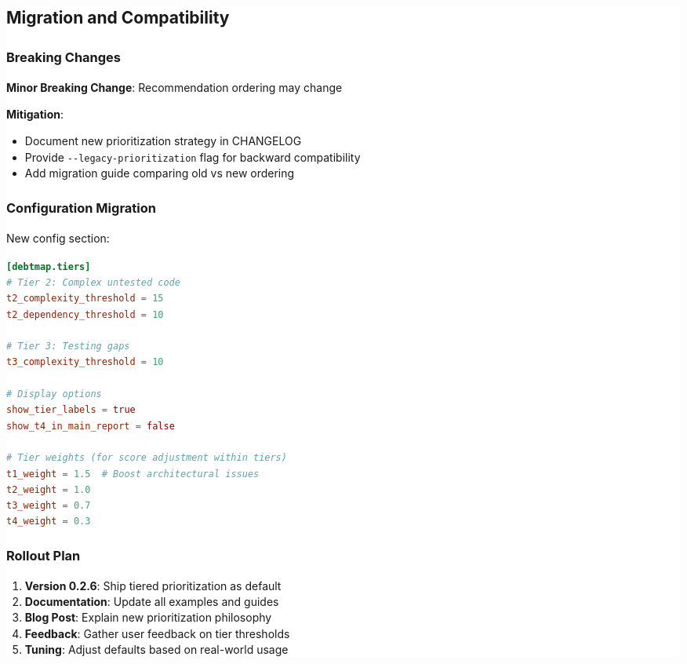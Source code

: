 ## Migration and Compatibility

### Breaking Changes

**Minor Breaking Change**: Recommendation ordering may change

**Mitigation**:
- Document new prioritization strategy in CHANGELOG
- Provide `--legacy-prioritization` flag for backward compatibility
- Add migration guide comparing old vs new ordering

### Configuration Migration

New config section:

```toml
[debtmap.tiers]
# Tier 2: Complex untested code
t2_complexity_threshold = 15
t2_dependency_threshold = 10

# Tier 3: Testing gaps
t3_complexity_threshold = 10

# Display options
show_tier_labels = true
show_t4_in_main_report = false

# Tier weights (for score adjustment within tiers)
t1_weight = 1.5  # Boost architectural issues
t2_weight = 1.0
t3_weight = 0.7
t4_weight = 0.3
```

### Rollout Plan

1. **Version 0.2.6**: Ship tiered prioritization as default
2. **Documentation**: Update all examples and guides
3. **Blog Post**: Explain new prioritization philosophy
4. **Feedback**: Gather user feedback on tier thresholds
5. **Tuning**: Adjust defaults based on real-world usage
